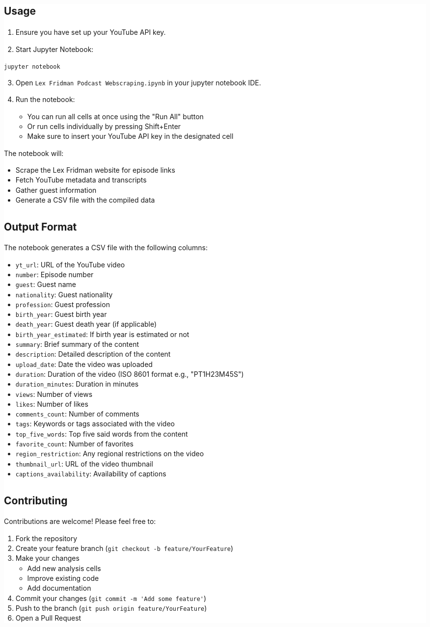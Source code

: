 ## Usage

1. Ensure you have set up your YouTube API key.

2. Start Jupyter Notebook:
```bash
jupyter notebook
```

3. Open `Lex Fridman Podcast Webscraping.ipynb` in your jupyter notebook IDE.

4. Run the notebook:
   * You can run all cells at once using the "Run All" button
   * Or run cells individually by pressing Shift+Enter
   * Make sure to insert your YouTube API key in the designated cell

The notebook will:
- Scrape the Lex Fridman website for episode links
- Fetch YouTube metadata and transcripts
- Gather guest information
- Generate a CSV file with the compiled data

## Output Format

The notebook generates a CSV file with the following columns:
* `yt_url`: URL of the YouTube video
* `number`: Episode number
* `guest`: Guest name
* `nationality`: Guest nationality
* `profession`: Guest profession
* `birth_year`: Guest birth year
* `death_year`: Guest death year (if applicable)
* `birth_year_estimated`: If birth year is estimated or not
* `summary`: Brief summary of the content
* `description`: Detailed description of the content
* `upload_date`: Date the video was uploaded
* `duration`: Duration of the video (ISO 8601 format e.g., "PT1H23M45S")
* `duration_minutes`: Duration in minutes
* `views`: Number of views
* `likes`: Number of likes
* `comments_count`: Number of comments
* `tags`: Keywords or tags associated with the video
* `top_five_words`: Top five said words from the content
* `favorite_count`: Number of favorites
* `region_restriction`: Any regional restrictions on the video
* `thumbnail_url`: URL of the video thumbnail
* `captions_availability`: Availability of captions

## Contributing

Contributions are welcome! Please feel free to:

1. Fork the repository
2. Create your feature branch (`git checkout -b feature/YourFeature`)
3. Make your changes
   * Add new analysis cells
   * Improve existing code
   * Add documentation
4. Commit your changes (`git commit -m 'Add some feature'`)
5. Push to the branch (`git push origin feature/YourFeature`)
6. Open a Pull Request
